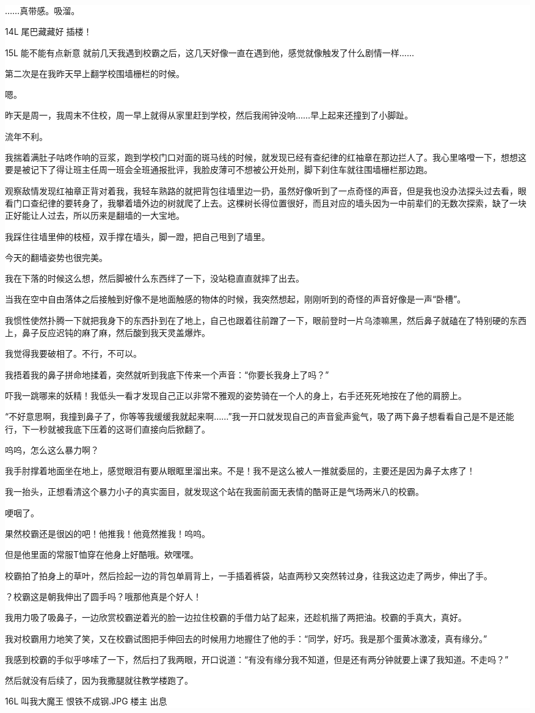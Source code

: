 ……真带感。吸溜。

14L 尾巴藏藏好
插楼！

15L 能不能有点新意
就前几天我遇到校霸之后，这几天好像一直在遇到他，感觉就像触发了什么剧情一样……

第二次是在我昨天早上翻学校围墙栅栏的时候。

嗯。

昨天是周一，我周末不住校，周一早上就得从家里赶到学校，然后我闹钟没响……早上起来还撞到了小脚趾。

流年不利。

我揣着满肚子咕咚作响的豆浆，跑到学校门口对面的斑马线的时候，就发现已经有查纪律的红袖章在那边拦人了。我心里咯噔一下，想想这要是被记下了得让班主任周一班会全班通报批评，我脸皮薄可不想被公开处刑，脚下刹住车就往围墙栅栏那边跑。

观察敌情发现红袖章正背对着我，我轻车熟路的就把背包往墙里边一扔，虽然好像听到了一点奇怪的声音，但是我也没办法探头过去看，眼看门口查纪律的要转身了，我攀着墙外边的树就爬了上去。这棵树长得位置很好，而且对应的墙头因为一中前辈们的无数次探索，缺了一块正好能让人过去，所以历来是翻墙的一大宝地。

我踩住往墙里伸的枝桠，双手撑在墙头，脚一蹬，把自己甩到了墙里。

今天的翻墙姿势也很完美。

我在下落的时候这么想，然后脚被什么东西绊了一下，没站稳直直就摔了出去。

当我在空中自由落体之后接触到好像不是地面触感的物体的时候，我突然想起，刚刚听到的奇怪的声音好像是一声“卧槽”。

我惯性使然扑腾一下就把我身下的东西扑到在了地上，自己也跟着往前蹭了一下，眼前登时一片乌漆嘛黑，然后鼻子就磕在了特别硬的东西上，鼻子反应迟钝的麻了麻，然后酸到我天灵盖爆炸。

我觉得我要破相了。不行，不可以。

我捂着我的鼻子拼命地揉着，突然就听到我底下传来一个声音：“你要长我身上了吗？”

吓我一跳哪来的妖精！我低头一看才发现自己正以非常不雅观的姿势骑在一个人的身上，右手还死死地按在了他的肩膀上。

“不好意思啊，我撞到鼻子了，你等等我缓缓我就起来啊……”我一开口就发现自己的声音瓮声瓮气，吸了两下鼻子想看看自己是不是还能行，下一秒就被我底下压着的这哥们直接向后掀翻了。

呜呜，怎么这么暴力啊？

我手肘撑着地面坐在地上，感觉眼泪有要从眼眶里溜出来。不是！我不是这么被人一推就委屈的，主要还是因为鼻子太疼了！

我一抬头，正想看清这个暴力小子的真实面目，就发现这个站在我面前面无表情的酷哥正是气场两米八的校霸。

哽咽了。

果然校霸还是很凶的吧！他推我！他竟然推我！呜呜。

但是他里面的常服T恤穿在他身上好酷哦。欸嘿嘿。

校霸拍了拍身上的草叶，然后捡起一边的背包单肩背上，一手插着裤袋，站直两秒又突然转过身，往我这边走了两步，伸出了手。

？校霸这是朝我伸出了圆手吗？哦那他真是个好人！

我用力吸了吸鼻子，一边欣赏校霸逆着光的脸一边拉住校霸的手借力站了起来，还趁机揩了两把油。校霸的手真大，真好。

我对校霸用力地笑了笑，又在校霸试图把手伸回去的时候用力地握住了他的手：“同学，好巧。我是那个蛋黄冰激凌，真有缘分。”

我感到校霸的手似乎哆嗦了一下，然后扫了我两眼，开口说道：“有没有缘分我不知道，但是还有两分钟就要上课了我知道。不走吗？”

然后就没有后续了，因为我撒腿就往教学楼跑了。

16L 叫我大魔王
恨铁不成钢.JPG
楼主 出息
